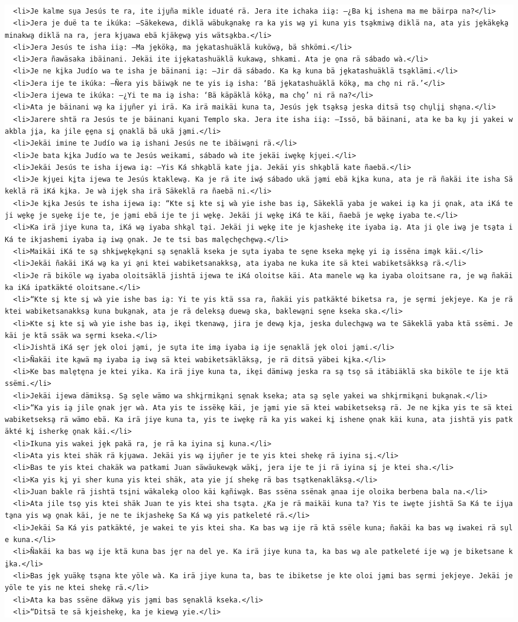       <li>Je kalme su̱a Jesús te ra, ite iju̱ña mikle iduaté rä. Jera ite ichaka iia̱: —¿Ba ki̱ ishena ma me bäirpa na?</li>
      <li>Jera je duë ta te ikúka: —Säkekewa, diklä wäbuka̱nake̱ ra ka yis wa̱ yi kuna yis tsa̱kmiwa̱ diklä na, ata yis je̱käke̱ka̱ minakwa̱ diklä na ra, jera kju̱awa ebä kjäke̱wa̱ yis wätsa̱kba.</li>
      <li>Jera Jesús te isha iia̱: —Ma je̱köka̱, ma je̱katashuäklä kuköwa̱, bä shkömi.</li>
      <li>Jera ñawäsaka ibäinani. Jekäi ite ije̱katashuäklä kukawa̱, shkami. Ata je o̱na rä sábado wà.</li>
      <li>Je ne ki̱ka Judío wa te isha je bäinani ia̱: —Jir dä sábado. Ka ka̱ kuna bä je̱katashuäklä tsa̱klämi.</li>
      <li>Jera ije te ikúka: —Ñera yis bäiwa̱k ne te yis ia̱ isha: ‘Bä je̱katashuäklä köka̱, ma cho̱ ni rä.’</li>
      <li>Jera ijewa te ikúka: —¿Yi te ma ia̱ isha: ‘Bä käpäklä köka̱, ma cho̱’ ni rä na?</li>
      <li>Ata je bäinani wa̱ ka iju̱ñer yi irä. Ka irä maikäi kuna ta, Jesús je̱k tsa̱ksa̱ jeska ditsä tso̱ chu̱li̱i̱ sha̱na.</li>
      <li>Jarere shtä ra Jesús te je bäinani ku̱ani Templo ska. Jera ite isha iia̱: —Issö, bä bäinani, ata ke ba ku̱ ji yakei wakbla ji̱a, ka jile e̱e̱na si̱ o̱naklä bä ukä ja̱mi.</li>
      <li>Jekäi imine te Judío wa ia̱ ishani Jesús ne te ibäiwa̱ni rä.</li>
      <li>Je bata ki̱ka Judío wa te Jesús weikami, sábado wà ite jekäi iwe̱ke̱ kju̱ei.</li>
      <li>Jekäi Jesús te isha ijewa ia̱: —Yis Ká shka̱blä kate ji̱a. Jekäi yis shka̱blä kate ñaebä.</li>
      <li>Je kju̱ei ki̱ta ijewa te Jesús ktaklewa̱. Ka je rä ite iwá̱ sábado ukä ja̱mi ebä ki̱ka kuna, ata je rä ñakäi ite isha Säkeklä rä iKá ki̱ka. Je wà ije̱k sha irä Säkeklä ra ñaebä ni.</li>
      <li>Je ki̱ka Jesús te isha ijewa ia̱: “Kte si̱ kte si̱ wà yie ishe bas ia̱, Säkeklä yaba je wakei ia̱ ka ji o̱nak, ata iKá te ji we̱ke̱ je su̱eke̱ ije te, je ja̱mi ebä ije te ji we̱ke̱. Jekäi ji we̱ke̱ iKá te käi, ñaebä je we̱ke̱ iyaba te.</li>
      <li>Ka irä jiye kuna ta, iKá wa̱ iyaba shka̱l ta̱i. Jekäi ji we̱ke̱ ite je kjasheke̱ ite iyaba ia̱. Ata ji o̱le iwa̱ je tsa̱ta iKá te ikjashemi iyaba ia̱ iwa̱ o̱nak. Je te tsi bas male̱che̱che̱wa̱.</li>
      <li>Maikäi iKá te sa̱ shki̱we̱ke̱ka̱ni sa̱ se̱naklä kseka je su̱ta iyaba te se̱ne kseka me̱ke̱ yi ia̱ issëna ima̱k käi.</li>
      <li>Jekäi ñakäi iKá wa̱ ka yi a̱ni ktei wabiketsanakksa̱, ata iyaba ne kuka ite sä ktei wabiketsäkksa̱ rä.</li>
      <li>Je rä biköle wa̱ iyaba oloitsäklä jishtä ijewa te iKá oloitse käi. Ata manele wa̱ ka iyaba oloitsane ra, je wa̱ ñakäi ka iKá ipatkäkté oloitsane.</li>
      <li>“Kte si̱ kte si̱ wà yie ishe bas ia̱: Yi te yis ktä ssa ra, ñakäi yis patkäkté biketsa ra, je se̱rmi jekjeye. Ka je rä ktei wabiketsanakksa̱ kuna buka̱nak, ata je rä deleksa̱ duewa̱ ska, baklewa̱ni se̱ne kseka ska.</li>
      <li>Kte si̱ kte si̱ wà yie ishe bas ia̱, ike̱i tkenawa̱, jira je dewa̱ kja, jeska dulecha̱wa̱ wa te Säkeklä yaba ktä ssëmi. Jekäi je ktä ssäk wa se̱rmi kseka.</li>
      <li>Jishtä iKá se̱r je̱k oloi ja̱mi, je su̱ta ite ima̱ iyaba ia̱ ije se̱naklä je̱k oloi ja̱mi.</li>
      <li>Ñakäi ite ka̱wä ma̱ iyaba ia̱ iwa̱ sä ktei wabiketsäkläksa̱, je rä ditsä yäbei ki̱ka.</li>
      <li>Ke bas male̱te̱na je ktei yika. Ka irä jiye kuna ta, ike̱i dämiwa̱ jeska ra sa̱ tso̱ sä itäbiäklä ska biköle te ije ktä ssëmi.</li>
      <li>Jekäi ijewa dämiksa̱. Sa̱ se̱le wämo wa shki̱rmika̱ni se̱nak kseka; ata sa̱ se̱le yakei wa shki̱rmika̱ni buka̱nak.</li>
      <li>“Ka yis ia̱ jile o̱nak je̱r wà. Ata yis te issëke̱ käi, je ja̱mi yie sä ktei wabiketseksa̱ rä. Je ne ki̱ka yis te sä ktei wabiketseksa̱ rä wämo ebä. Ka irä jiye kuna ta, yis te iwe̱ke̱ rä ka yis wakei ki̱ ishene o̱nak käi kuna, ata jishtä yis patkäkté ki̱ isherke̱ o̱nak käi.</li>
      <li>Ikuna yis wakei je̱k pakä ra, je rä ka iyina si̱ kuna.</li>
      <li>Ata yis ktei shäk rä kju̱awa. Jekäi yis wa̱ iju̱ñer je te yis ktei sheke̱ rä iyina si̱.</li>
      <li>Bas te yis ktei chakäk wa patkami Juan säwäukewa̱k wäki̱, jera ije te ji rä iyina si̱ je ktei sha.</li>
      <li>Ka yis ki̱ yi sher kuna yis ktei shäk, ata yie jí sheke̱ rä bas tsa̱tkenakläksa̱.</li>
      <li>Juan bakle rä jishtä tsi̱ni wäkaleka̱ oloo käi ka̱ñiwa̱k. Bas ssëna ssënak a̱naa ije oloika berbena bala na.</li>
      <li>Ata jile tso̱ yis ktei shäk Juan te yis ktei sha tsa̱ta. ¿Ka je rä maikäi kuna ta? Yis te iwe̱te jishtä Sa Ká te iju̱ata̱na yis wa̱ o̱nak käi, je ne te ikjasheke̱ Sa Ká wa̱ yis patkeleté rä.</li>
      <li>Jekäi Sa Ká yis patkäkté, je wakei te yis ktei sha. Ka bas wa̱ ije rä ktä ssële kuna; ñakäi ka bas wa̱ iwakei rä su̱le kuna.</li>
      <li>Ñakäi ka bas wa̱ ije ktä kuna bas je̱r na del ye. Ka irä jiye kuna ta, ka bas wa̱ ale patkeleté ije wa̱ je biketsane ki̱ka.</li>
      <li>Bas je̱k yuäke̱ tsa̱na kte yöle wà. Ka irä jiye kuna ta, bas te ibiketse je kte oloi ja̱mi bas se̱rmi jekjeye. Jekäi je yöle te yis ne ktei sheke̱ rä.</li>
      <li>Ata ka bas ssëne däkwa̱ yis ja̱mi bas se̱naklä kseka.</li>
      <li>“Ditsä te sä kjeisheke̱, ka je kiewa̱ yie.</li>
